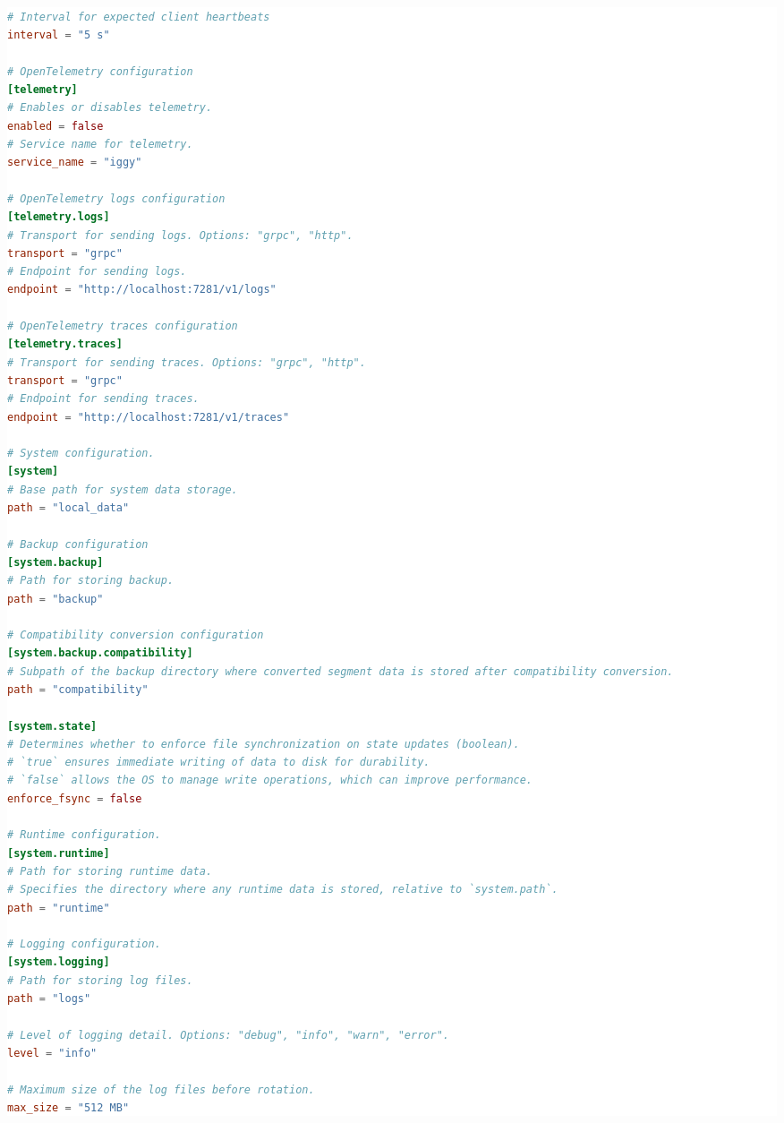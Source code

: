 ```toml
# Interval for expected client heartbeats
interval = "5 s"

# OpenTelemetry configuration
[telemetry]
# Enables or disables telemetry.
enabled = false
# Service name for telemetry.
service_name = "iggy"

# OpenTelemetry logs configuration
[telemetry.logs]
# Transport for sending logs. Options: "grpc", "http".
transport = "grpc"
# Endpoint for sending logs.
endpoint = "http://localhost:7281/v1/logs"

# OpenTelemetry traces configuration
[telemetry.traces]
# Transport for sending traces. Options: "grpc", "http".
transport = "grpc"
# Endpoint for sending traces.
endpoint = "http://localhost:7281/v1/traces"

# System configuration.
[system]
# Base path for system data storage.
path = "local_data"

# Backup configuration
[system.backup]
# Path for storing backup.
path = "backup"

# Compatibility conversion configuration
[system.backup.compatibility]
# Subpath of the backup directory where converted segment data is stored after compatibility conversion.
path = "compatibility"

[system.state]
# Determines whether to enforce file synchronization on state updates (boolean).
# `true` ensures immediate writing of data to disk for durability.
# `false` allows the OS to manage write operations, which can improve performance.
enforce_fsync = false

# Runtime configuration.
[system.runtime]
# Path for storing runtime data.
# Specifies the directory where any runtime data is stored, relative to `system.path`.
path = "runtime"

# Logging configuration.
[system.logging]
# Path for storing log files.
path = "logs"

# Level of logging detail. Options: "debug", "info", "warn", "error".
level = "info"

# Maximum size of the log files before rotation.
max_size = "512 MB"

```